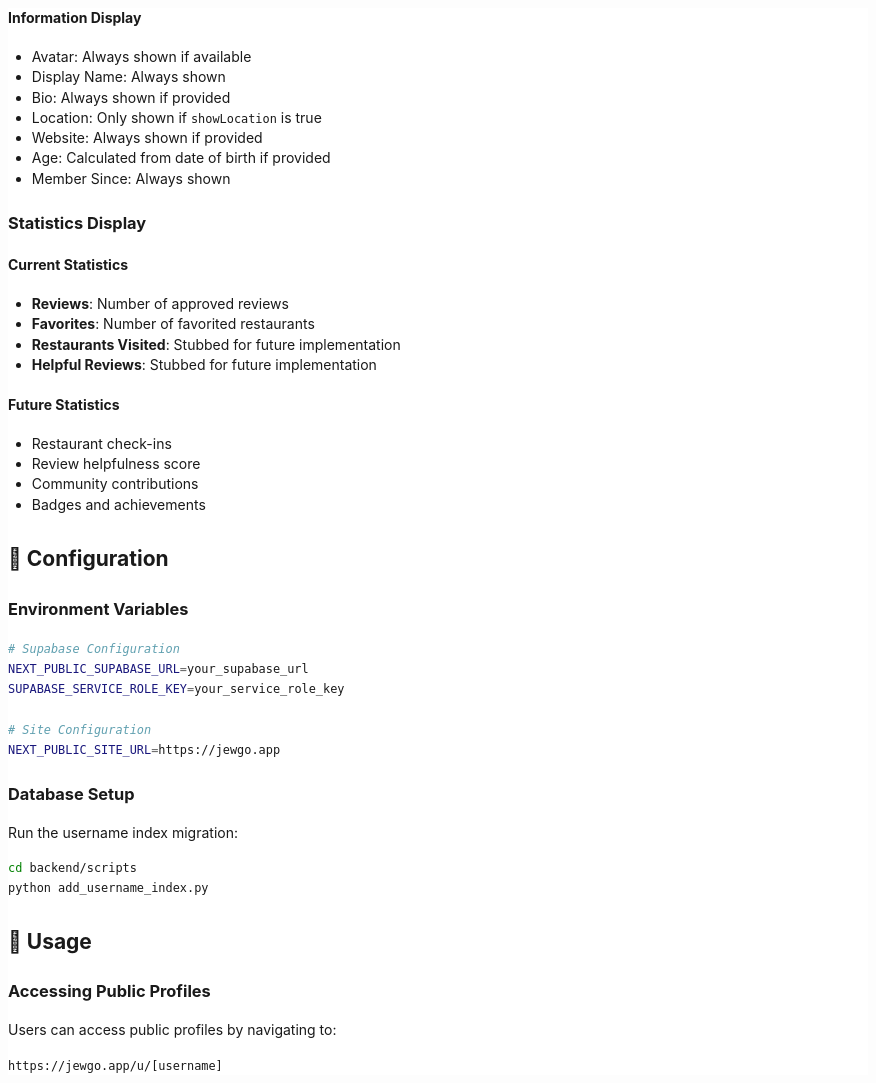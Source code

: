 #### Information Display
- Avatar: Always shown if available
- Display Name: Always shown
- Bio: Always shown if provided
- Location: Only shown if `showLocation` is true
- Website: Always shown if provided
- Age: Calculated from date of birth if provided
- Member Since: Always shown

### Statistics Display

#### Current Statistics
- **Reviews**: Number of approved reviews
- **Favorites**: Number of favorited restaurants
- **Restaurants Visited**: Stubbed for future implementation
- **Helpful Reviews**: Stubbed for future implementation

#### Future Statistics
- Restaurant check-ins
- Review helpfulness score
- Community contributions
- Badges and achievements

## 🔧 Configuration

### Environment Variables
```bash
# Supabase Configuration
NEXT_PUBLIC_SUPABASE_URL=your_supabase_url
SUPABASE_SERVICE_ROLE_KEY=your_service_role_key

# Site Configuration
NEXT_PUBLIC_SITE_URL=https://jewgo.app
```

### Database Setup
Run the username index migration:
```bash
cd backend/scripts
python add_username_index.py
```

## 🚀 Usage

### Accessing Public Profiles
Users can access public profiles by navigating to:
```
https://jewgo.app/u/[username]
```

